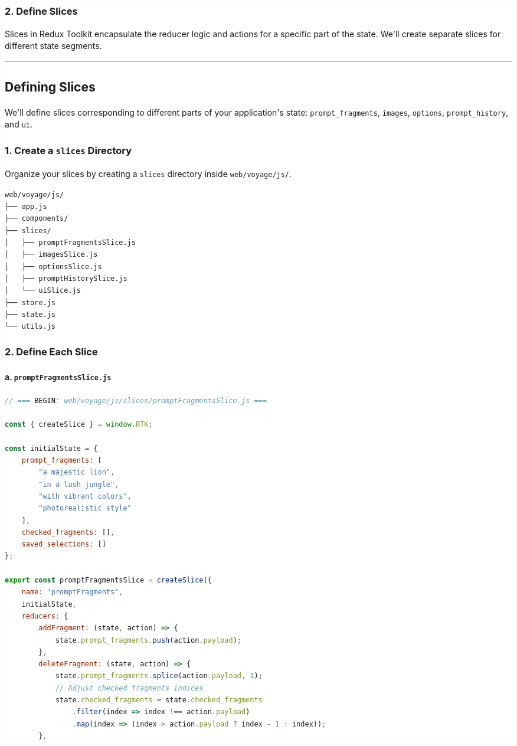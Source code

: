 ### 2. Define Slices

Slices in Redux Toolkit encapsulate the reducer logic and actions for a specific part of the state. We'll create separate slices for different state segments.

---

## Defining Slices

We'll define slices corresponding to different parts of your application's state: `prompt_fragments`, `images`, `options`, `prompt_history`, and `ui`.

### 1. Create a `slices` Directory

Organize your slices by creating a `slices` directory inside `web/voyage/js/`.

```
web/voyage/js/
├── app.js
├── components/
├── slices/
│   ├── promptFragmentsSlice.js
│   ├── imagesSlice.js
│   ├── optionsSlice.js
│   ├── promptHistorySlice.js
│   └── uiSlice.js
├── store.js
├── state.js
└── utils.js
```

### 2. Define Each Slice

#### a. `promptFragmentsSlice.js`

```javascript
// === BEGIN: web/voyage/js/slices/promptFragmentsSlice.js ===

const { createSlice } = window.RTK;

const initialState = {
    prompt_fragments: [
        "a majestic lion",
        "in a lush jungle",
        "with vibrant colors",
        "photorealistic style"
    ],
    checked_fragments: [],
    saved_selections: []
};

export const promptFragmentsSlice = createSlice({
    name: 'promptFragments',
    initialState,
    reducers: {
        addFragment: (state, action) => {
            state.prompt_fragments.push(action.payload);
        },
        deleteFragment: (state, action) => {
            state.prompt_fragments.splice(action.payload, 1);
            // Adjust checked_fragments indices
            state.checked_fragments = state.checked_fragments
                .filter(index => index !== action.payload)
                .map(index => (index > action.payload ? index - 1 : index));
        },
```